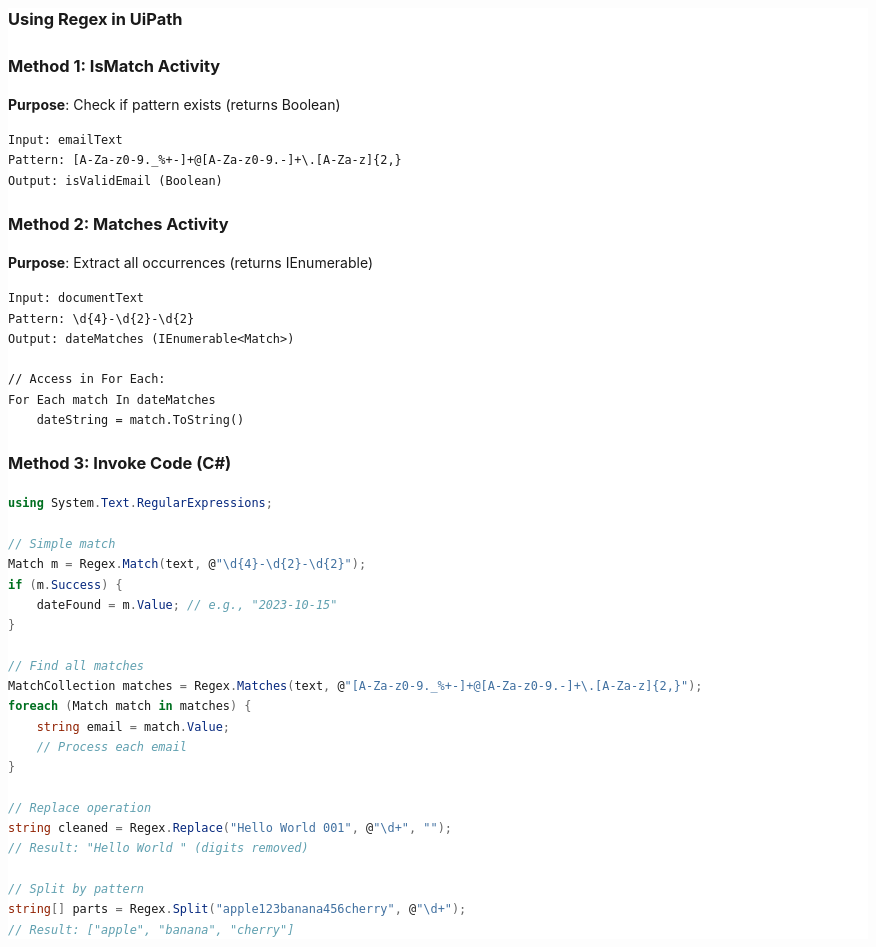 ### Using Regex in UiPath

### Method 1: IsMatch Activity

**Purpose**: Check if pattern exists (returns Boolean)

```
Input: emailText
Pattern: [A-Za-z0-9._%+-]+@[A-Za-z0-9.-]+\.[A-Za-z]{2,}
Output: isValidEmail (Boolean)

```

### Method 2: Matches Activity

**Purpose**: Extract all occurrences (returns IEnumerable<Match>)

```
Input: documentText
Pattern: \d{4}-\d{2}-\d{2}
Output: dateMatches (IEnumerable<Match>)

// Access in For Each:
For Each match In dateMatches
    dateString = match.ToString()

```

### Method 3: Invoke Code (C#)

```csharp
using System.Text.RegularExpressions;

// Simple match
Match m = Regex.Match(text, @"\d{4}-\d{2}-\d{2}");
if (m.Success) {
    dateFound = m.Value; // e.g., "2023-10-15"
}

// Find all matches
MatchCollection matches = Regex.Matches(text, @"[A-Za-z0-9._%+-]+@[A-Za-z0-9.-]+\.[A-Za-z]{2,}");
foreach (Match match in matches) {
    string email = match.Value;
    // Process each email
}

// Replace operation
string cleaned = Regex.Replace("Hello World 001", @"\d+", "");
// Result: "Hello World " (digits removed)

// Split by pattern
string[] parts = Regex.Split("apple123banana456cherry", @"\d+");
// Result: ["apple", "banana", "cherry"]

```
